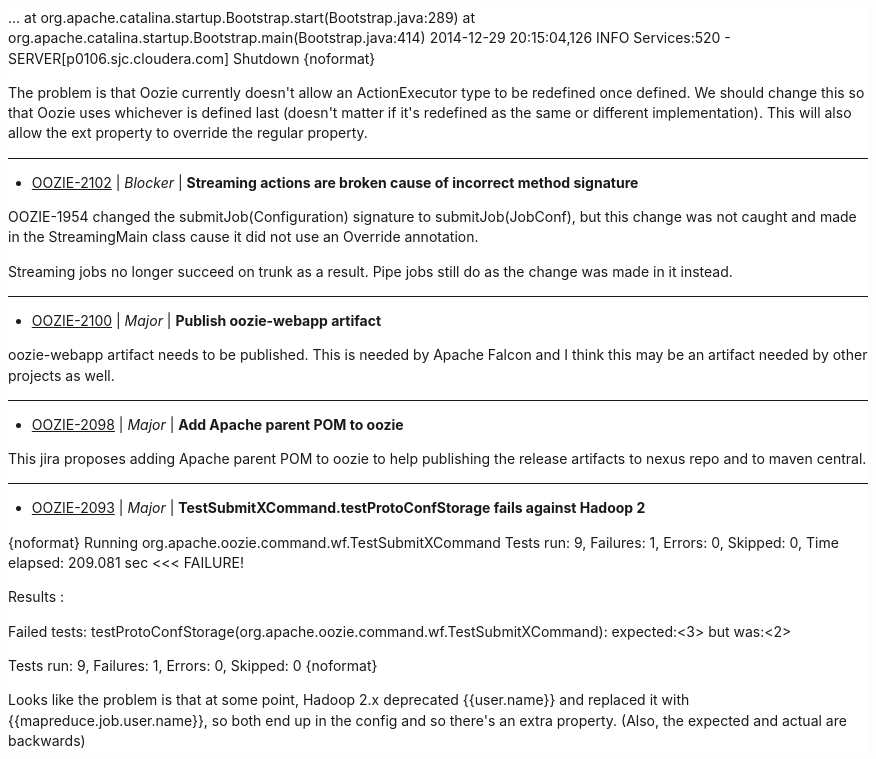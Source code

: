 ...
        at org.apache.catalina.startup.Bootstrap.start(Bootstrap.java:289)
        at org.apache.catalina.startup.Bootstrap.main(Bootstrap.java:414)
2014-12-29 20:15:04,126  INFO Services:520 - SERVER[p0106.sjc.cloudera.com] Shutdown
{noformat}

The problem is that Oozie currently doesn't allow an ActionExecutor type to be redefined once defined.  We should change this so that Oozie uses whichever is defined last (doesn't matter if it's redefined as the same or different implementation).  This will also allow the ext property to override the regular property.


---

* [OOZIE-2102](https://issues.apache.org/jira/browse/OOZIE-2102) | *Blocker* | **Streaming actions are broken cause of incorrect method signature**

OOZIE-1954 changed the submitJob(Configuration) signature to submitJob(JobConf), but this change was not caught and made in the StreamingMain class cause it did not use an Override annotation.

Streaming jobs no longer succeed on trunk as a result. Pipe jobs still do as the change was made in it instead.


---

* [OOZIE-2100](https://issues.apache.org/jira/browse/OOZIE-2100) | *Major* | **Publish oozie-webapp artifact**

oozie-webapp artifact needs to be published. This is needed by Apache Falcon and I think this may be an artifact needed by other projects as well.


---

* [OOZIE-2098](https://issues.apache.org/jira/browse/OOZIE-2098) | *Major* | **Add Apache parent POM to oozie**

This jira proposes adding Apache parent POM to oozie to help publishing the release artifacts to nexus repo and to maven central.


---

* [OOZIE-2093](https://issues.apache.org/jira/browse/OOZIE-2093) | *Major* | **TestSubmitXCommand.testProtoConfStorage fails against Hadoop 2**

{noformat}
Running org.apache.oozie.command.wf.TestSubmitXCommand
Tests run: 9, Failures: 1, Errors: 0, Skipped: 0, Time elapsed: 209.081 sec <<< FAILURE!

Results :

Failed tests:   testProtoConfStorage(org.apache.oozie.command.wf.TestSubmitXCommand): expected:<3> but was:<2>

Tests run: 9, Failures: 1, Errors: 0, Skipped: 0
{noformat}

Looks like the problem is that at some point, Hadoop 2.x deprecated {{user.name}} and replaced it with {{mapreduce.job.user.name}}, so both end up in the config and so there's an extra property.  (Also, the expected and actual are backwards)
